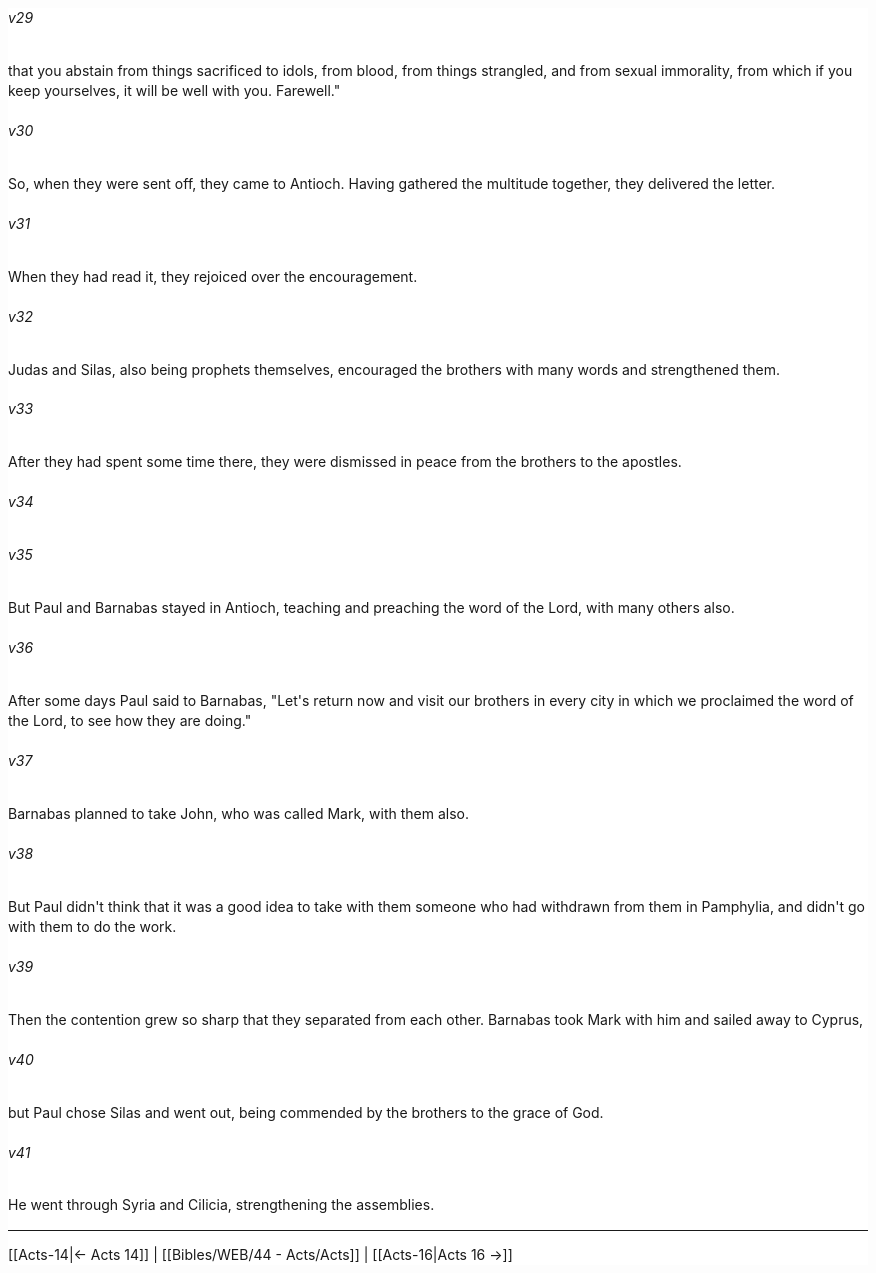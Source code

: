 ###### v29 
that you abstain from things sacrificed to idols, from blood, from things strangled, and from sexual immorality, from which if you keep yourselves, it will be well with you. Farewell." 

###### v30 
So, when they were sent off, they came to Antioch. Having gathered the multitude together, they delivered the letter. 

###### v31 
When they had read it, they rejoiced over the encouragement. 

###### v32 
Judas and Silas, also being prophets themselves, encouraged the brothers with many words and strengthened them. 

###### v33 
After they had spent some time there, they were dismissed in peace from the brothers to the apostles. 

###### v34 


###### v35 
But Paul and Barnabas stayed in Antioch, teaching and preaching the word of the Lord, with many others also. 

###### v36 
After some days Paul said to Barnabas, "Let's return now and visit our brothers in every city in which we proclaimed the word of the Lord, to see how they are doing." 

###### v37 
Barnabas planned to take John, who was called Mark, with them also. 

###### v38 
But Paul didn't think that it was a good idea to take with them someone who had withdrawn from them in Pamphylia, and didn't go with them to do the work. 

###### v39 
Then the contention grew so sharp that they separated from each other. Barnabas took Mark with him and sailed away to Cyprus, 

###### v40 
but Paul chose Silas and went out, being commended by the brothers to the grace of God. 

###### v41 
He went through Syria and Cilicia, strengthening the assemblies.

***
[[Acts-14|← Acts 14]] | [[Bibles/WEB/44 - Acts/Acts]] | [[Acts-16|Acts 16 →]]
